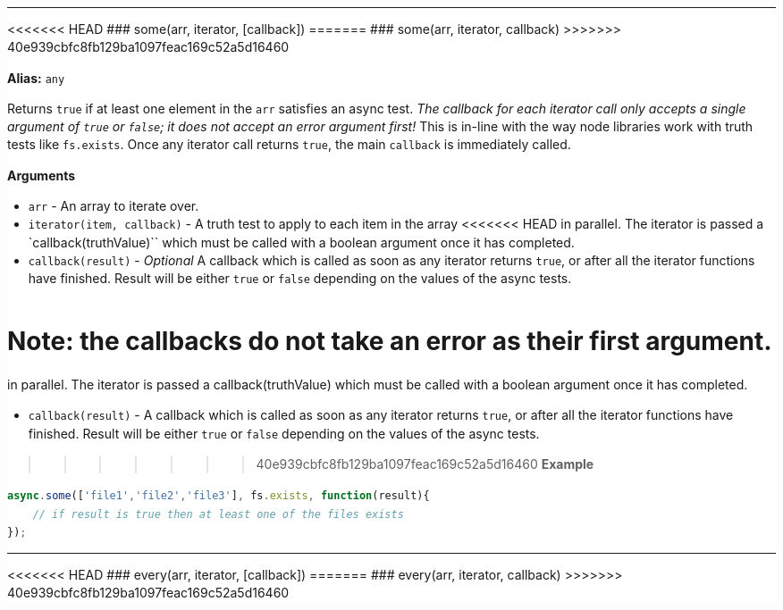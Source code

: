 ---------------------------------------

<a name="some" />
<<<<<<< HEAD
### some(arr, iterator, [callback])
=======
### some(arr, iterator, callback)
>>>>>>> 40e939cbfc8fb129ba1097feac169c52a5d16460

__Alias:__ `any`

Returns `true` if at least one element in the `arr` satisfies an async test.
_The callback for each iterator call only accepts a single argument of `true` or
`false`; it does not accept an error argument first!_ This is in-line with the
way node libraries work with truth tests like `fs.exists`. Once any iterator
call returns `true`, the main `callback` is immediately called.

__Arguments__

* `arr` - An array to iterate over.
* `iterator(item, callback)` - A truth test to apply to each item in the array
<<<<<<< HEAD
  in parallel. The iterator is passed a `callback(truthValue)`` which must be
  called with a boolean argument once it has completed.
* `callback(result)` - *Optional* A callback which is called as soon as any iterator returns
  `true`, or after all the iterator functions have finished. Result will be
  either `true` or `false` depending on the values of the async tests.

 **Note: the callbacks do not take an error as their first argument.**
=======
  in parallel. The iterator is passed a callback(truthValue) which must be 
  called with a boolean argument once it has completed.
* `callback(result)` - A callback which is called as soon as any iterator returns
  `true`, or after all the iterator functions have finished. Result will be
  either `true` or `false` depending on the values of the async tests.

>>>>>>> 40e939cbfc8fb129ba1097feac169c52a5d16460
__Example__

```js
async.some(['file1','file2','file3'], fs.exists, function(result){
    // if result is true then at least one of the files exists
});
```

---------------------------------------

<a name="every" />
<<<<<<< HEAD
### every(arr, iterator, [callback])
=======
### every(arr, iterator, callback)
>>>>>>> 40e939cbfc8fb129ba1097feac169c52a5d16460
